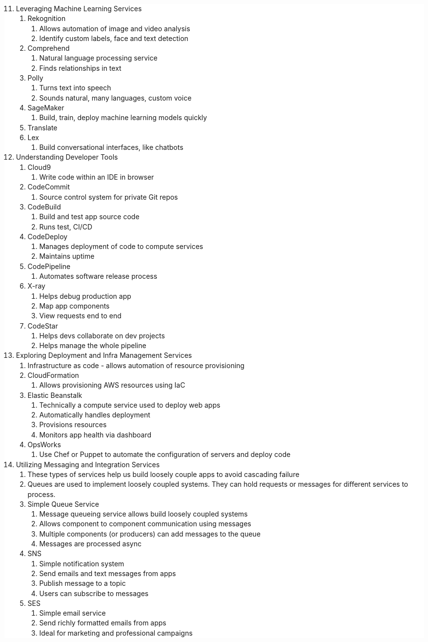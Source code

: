 11. Leveraging Machine Learning Services
    1. Rekognition
       1. Allows automation of image and video analysis
       2. Identify custom labels, face and text detection
    2. Comprehend
       1. Natural language processing service 
       2. Finds relationships in text
    3. Polly
       1. Turns text into speech
       2. Sounds natural, many languages, custom voice
    4. SageMaker
       1. Build, train, deploy machine learning models quickly
    5. Translate
    6. Lex
       1. Build conversational interfaces, like chatbots
12. Understanding Developer Tools
    1. Cloud9
       1. Write code within an IDE in browser
    2. CodeCommit
       1. Source control system for private Git repos
    3. CodeBuild
       1. Build and test app source code
       2. Runs test, CI/CD
    4. CodeDeploy
       1. Manages deployment of code to compute services
       2. Maintains uptime
    5. CodePipeline
       1. Automates software release process
    6. X-ray
       1. Helps debug production app
       2. Map app components
       3. View requests end to end
    7. CodeStar
       1. Helps devs collaborate on dev projects
       2. Helps manage the whole pipeline
13. Exploring Deployment and Infra Management Services
    1. Infrastructure as code - allows automation of resource provisioning
    2. CloudFormation
       1. Allows provisioning AWS resources using IaC
    3. Elastic Beanstalk
       1. Technically a compute service used to deploy web apps
       2. Automatically handles deployment
       3. Provisions resources
       4. Monitors app health via dashboard
    4. OpsWorks
       1. Use Chef or Puppet to automate the configuration of servers and deploy code
14. Utilizing Messaging and Integration Services
    1. These types of services help us build loosely couple apps to avoid cascading failure
    2. Queues are used to implement loosely coupled systems. They can hold requests or messages for different services to process.
    3. Simple Queue Service
       1. Message queueing service allows build loosely coupled systems
       2. Allows component to component communication using messages
       3. Multiple components (or producers) can add messages to the queue
       4. Messages are processed async
    4. SNS
       1. Simple notification system
       2. Send emails and text messages from apps
       3. Publish message to a topic
       4. Users can subscribe to messages
    5. SES
       1. Simple email service
       2. Send richly formatted emails from apps
       3. Ideal for marketing and professional campaigns